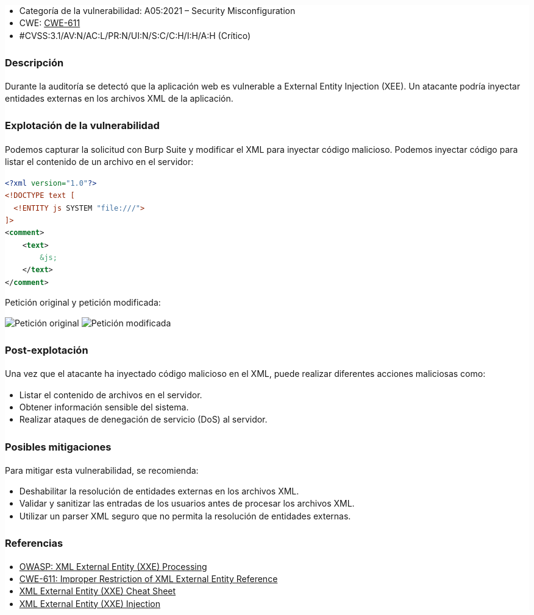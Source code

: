 - Categoría de la vulnerabilidad: A05:2021 – Security Misconfiguration
- CWE: [CWE-611](https://cwe.mitre.org/data/definitions/611.html)
- #CVSS:3.1/AV:N/AC:L/PR:N/UI:N/S:C/C:H/I:H/A:H (Crítico)

### Descripción

Durante la auditoría se detectó que la aplicación web es vulnerable a External Entity Injection (XEE). Un atacante podría inyectar entidades externas en los archivos XML de la aplicación.

### Explotación de la vulnerabilidad

Podemos capturar la solicitud con Burp Suite y modificar el XML para inyectar código malicioso. Podemos inyectar código para listar el contenido de un archivo en el servidor:

```xml
<?xml version="1.0"?>
<!DOCTYPE text [
  <!ENTITY js SYSTEM "file:///">
]>
<comment>  
    <text>
        &js;
    </text>
</comment>
```

Petición original y petición modificada:

![Petición original](../imgs/xxe0.png)
![Petición modificada](../imgs/xxe1.png)

### Post-explotación

Una vez que el atacante ha inyectado código malicioso en el XML, puede realizar diferentes acciones maliciosas como:

- Listar el contenido de archivos en el servidor.
- Obtener información sensible del sistema.
- Realizar ataques de denegación de servicio (DoS) al servidor.

### Posibles mitigaciones

Para mitigar esta vulnerabilidad, se recomienda:

- Deshabilitar la resolución de entidades externas en los archivos XML.
- Validar y sanitizar las entradas de los usuarios antes de procesar los archivos XML.
- Utilizar un parser XML seguro que no permita la resolución de entidades externas.

### Referencias

- [OWASP: XML External Entity (XXE) Processing](https://owasp.org/www-community/vulnerabilities/XML_External_Entity_(XXE)_Processing)
- [CWE-611: Improper Restriction of XML External Entity Reference](https://cwe.mitre.org/data/definitions/611.html)
- [XML External Entity (XXE) Cheat Sheet](https://portswigger.net/web-security/xxe)
- [XML External Entity (XXE) Injection](https://owasp.org/www-community/attacks/XML_External_Entity_(XXE)_Processing)
